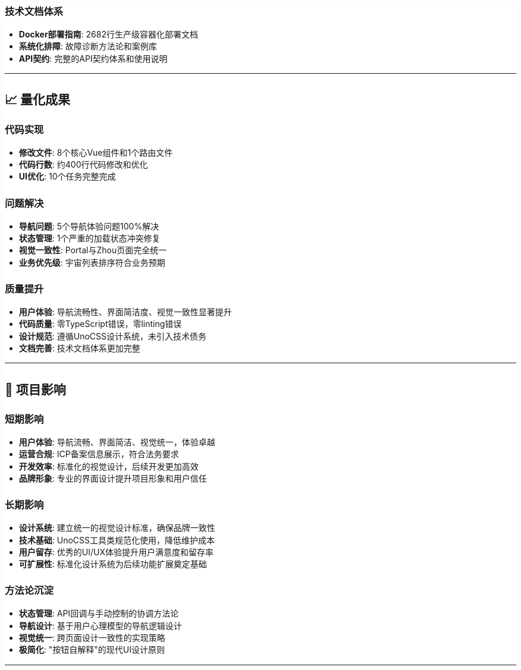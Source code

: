 ### 技术文档体系
- **Docker部署指南**: 2682行生产级容器化部署文档
- **系统化排障**: 故障诊断方法论和案例库
- **API契约**: 完整的API契约体系和使用说明

---

## 📈 量化成果

### 代码实现
- **修改文件**: 8个核心Vue组件和1个路由文件
- **代码行数**: 约400行代码修改和优化
- **UI优化**: 10个任务完整完成

### 问题解决
- **导航问题**: 5个导航体验问题100%解决
- **状态管理**: 1个严重的加载状态冲突修复
- **视觉一致性**: Portal与Zhou页面完全统一
- **业务优先级**: 宇宙列表排序符合业务预期

### 质量提升
- **用户体验**: 导航流畅性、界面简洁度、视觉一致性显著提升
- **代码质量**: 零TypeScript错误，零linting错误
- **设计规范**: 遵循UnoCSS设计系统，未引入技术债务
- **文档完善**: 技术文档体系更加完整

---

## 🎯 项目影响

### 短期影响
- **用户体验**: 导航流畅、界面简洁、视觉统一，体验卓越
- **运营合规**: ICP备案信息展示，符合法务要求
- **开发效率**: 标准化的视觉设计，后续开发更加高效
- **品牌形象**: 专业的界面设计提升项目形象和用户信任

### 长期影响
- **设计系统**: 建立统一的视觉设计标准，确保品牌一致性
- **技术基础**: UnoCSS工具类规范化使用，降低维护成本
- **用户留存**: 优秀的UI/UX体验提升用户满意度和留存率
- **可扩展性**: 标准化设计系统为后续功能扩展奠定基础

### 方法论沉淀
- **状态管理**: API回调与手动控制的协调方法论
- **导航设计**: 基于用户心理模型的导航逻辑设计
- **视觉统一**: 跨页面设计一致性的实现策略
- **极简化**: "按钮自解释"的现代UI设计原则

---
